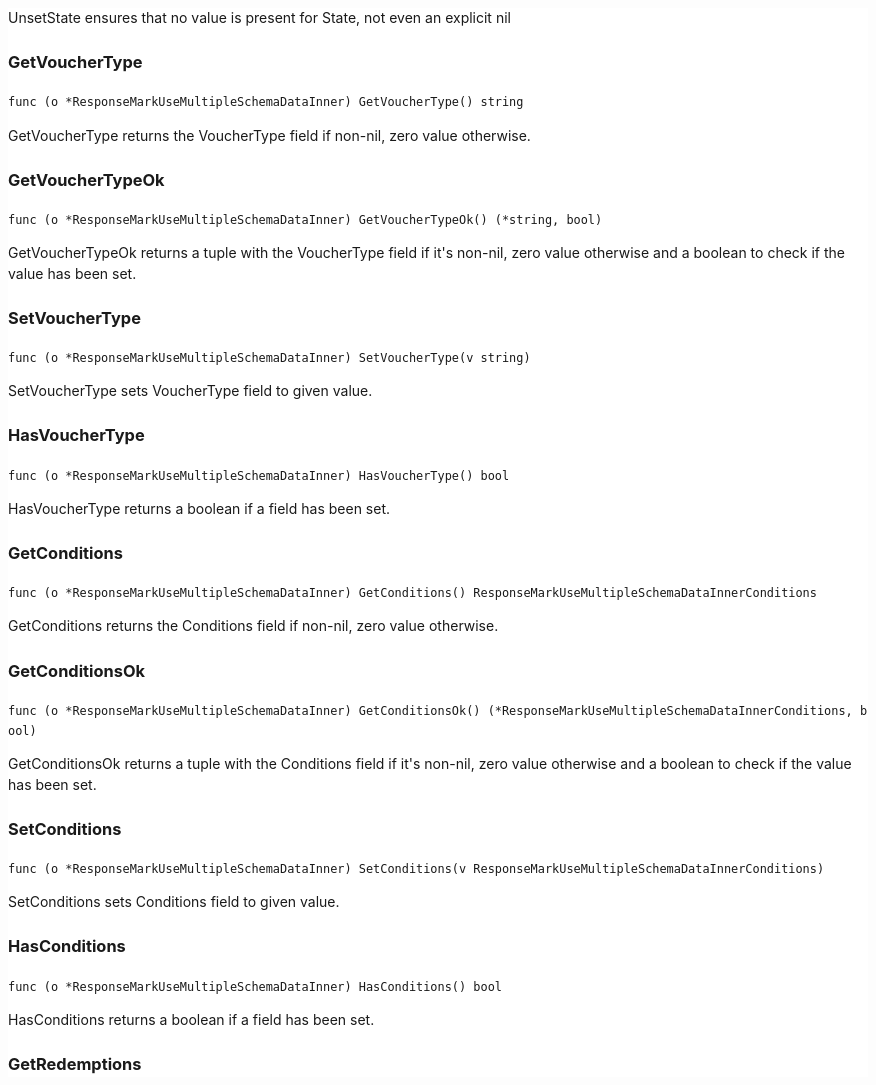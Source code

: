 UnsetState ensures that no value is present for State, not even an explicit nil
### GetVoucherType

`func (o *ResponseMarkUseMultipleSchemaDataInner) GetVoucherType() string`

GetVoucherType returns the VoucherType field if non-nil, zero value otherwise.

### GetVoucherTypeOk

`func (o *ResponseMarkUseMultipleSchemaDataInner) GetVoucherTypeOk() (*string, bool)`

GetVoucherTypeOk returns a tuple with the VoucherType field if it's non-nil, zero value otherwise
and a boolean to check if the value has been set.

### SetVoucherType

`func (o *ResponseMarkUseMultipleSchemaDataInner) SetVoucherType(v string)`

SetVoucherType sets VoucherType field to given value.

### HasVoucherType

`func (o *ResponseMarkUseMultipleSchemaDataInner) HasVoucherType() bool`

HasVoucherType returns a boolean if a field has been set.

### GetConditions

`func (o *ResponseMarkUseMultipleSchemaDataInner) GetConditions() ResponseMarkUseMultipleSchemaDataInnerConditions`

GetConditions returns the Conditions field if non-nil, zero value otherwise.

### GetConditionsOk

`func (o *ResponseMarkUseMultipleSchemaDataInner) GetConditionsOk() (*ResponseMarkUseMultipleSchemaDataInnerConditions, bool)`

GetConditionsOk returns a tuple with the Conditions field if it's non-nil, zero value otherwise
and a boolean to check if the value has been set.

### SetConditions

`func (o *ResponseMarkUseMultipleSchemaDataInner) SetConditions(v ResponseMarkUseMultipleSchemaDataInnerConditions)`

SetConditions sets Conditions field to given value.

### HasConditions

`func (o *ResponseMarkUseMultipleSchemaDataInner) HasConditions() bool`

HasConditions returns a boolean if a field has been set.

### GetRedemptions
